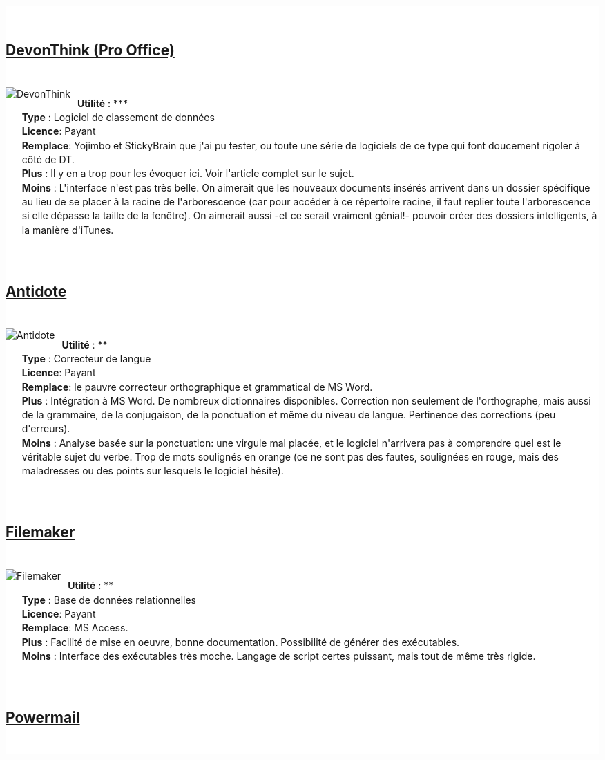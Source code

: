 <b><br />
<h2><a href="http://www.devon-technologies.com/products/devonthink/">DevonThink (Pro Office)</a></h2>
<p></b><br />
<img style="margin-right:10px;" alt="DevonThink" align="left" src="/ressources/apps_icones/app_devonthink.png" /></p>
<ul style="list-style-type:none;">
<li><b>Utilité</b> : ***</li>
<li><b>Type</b> : Logiciel de classement de données</li>
<li><b>Licence</b>: Payant
	</li>
<li><b>Remplace</b>: Yojimbo et StickyBrain que j'ai pu tester, ou toute une série de logiciels de ce type qui font doucement rigoler à côté de DT.</li>
<li><b>Plus</b> : Il y en a trop pour les évoquer ici. Voir <a href="http://www.valhalla.fr/index.php/2006/11/20/devonthink-organise-la-pensee/">l'article complet</a> sur le sujet.</li>
<li><b>Moins</b> : L'interface n'est pas très belle. On aimerait que les nouveaux documents insérés arrivent dans un dossier spécifique au lieu de se placer à la racine de l'arborescence (car pour accéder à ce répertoire racine, il faut replier toute l'arborescence si elle dépasse la taille de la fenêtre). On aimerait aussi -et ce serait vraiment génial!- pouvoir créer des dossiers intelligents, à la manière d'iTunes.</li>
</ul>
<p></p>
<p>
<b><br />
<h2><a href="http://www.druide.com/">Antidote</a></h2>
<p></b><br />
<img style="margin-right:10px;" alt="Antidote" align="left" src="/ressources/apps_icones/app_antidote.png" /></p>
<ul style="list-style-type:none;">
<li><b>Utilité</b> : **</li>
<li><b>Type</b> : Correcteur de langue</li>
<li><b>Licence</b>: Payant
	</li>
<li><b>Remplace</b>: le pauvre correcteur orthographique et grammatical de MS Word.</li>
<li><b>Plus</b> : Intégration à MS Word. De nombreux dictionnaires disponibles. Correction non seulement de l'orthographe, mais aussi de la grammaire, de la conjugaison, de la ponctuation et même du niveau de langue. Pertinence des corrections (peu d'erreurs).</li>
<li><b>Moins</b> : Analyse basée sur la ponctuation: une virgule mal placée, et le logiciel n'arrivera pas à comprendre quel est le véritable sujet du verbe. Trop de mots soulignés en orange (ce ne sont pas des fautes, soulignées en rouge, mais des maladresses ou des points sur lesquels le logiciel hésite).</li>
</ul>
<p></p>
<p>
<b><br />
<h2><a href="http://www.filemaker.com/">Filemaker</a></h2>
<p></b><br />
<img style="margin-right:10px;" alt="Filemaker" align="left" src="/ressources/apps_icones/app_filemaker.png" /></p>
<ul style="list-style-type:none;">
<li><b>Utilité</b> : **</li>
<li><b>Type</b> : Base de données relationnelles</li>
<li><b>Licence</b>: Payant
	</li>
<li><b>Remplace</b>: MS Access.</li>
<li><b>Plus</b> : Facilité de mise en oeuvre, bonne documentation. Possibilité de générer des exécutables.</li>
<li><b>Moins</b> : Interface des exécutables très moche. Langage de script certes puissant, mais tout de même très rigide.</li>
</ul>
<p></p>
<p>
<b><br />
<h2><a href="http://www.ctmdev.com/powermail/">Powermail</a></h2>
<p></b><br />